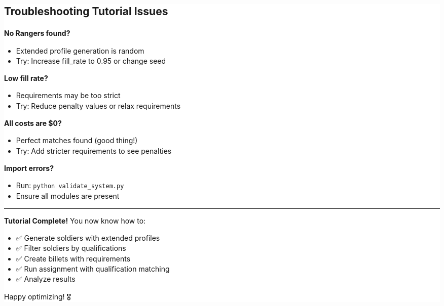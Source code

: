 
## Troubleshooting Tutorial Issues

**No Rangers found?**
- Extended profile generation is random
- Try: Increase fill_rate to 0.95 or change seed

**Low fill rate?**
- Requirements may be too strict
- Try: Reduce penalty values or relax requirements

**All costs are $0?**
- Perfect matches found (good thing!)
- Try: Add stricter requirements to see penalties

**Import errors?**
- Run: `python validate_system.py`
- Ensure all modules are present

---

**Tutorial Complete!** You now know how to:
- ✅ Generate soldiers with extended profiles
- ✅ Filter soldiers by qualifications
- ✅ Create billets with requirements
- ✅ Run assignment with qualification matching
- ✅ Analyze results

Happy optimizing! 🎖️
